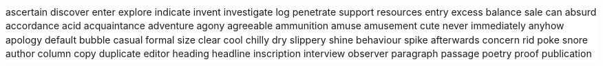 ascertain
discover
enter
explore
indicate
invent
investigate
log
penetrate
support
resources
entry
excess
balance
sale
can
absurd
accordance
acid
acquaintance
adventure
agony
agreeable
ammunition
amuse
amusement
cute
never
immediately
anyhow
apology
default
bubble
casual
formal
size
clear
cool
chilly
dry
slippery
shine
behaviour
spike
afterwards
concern
rid
poke
snore
author
column
copy
duplicate
editor
heading
headline
inscription
interview
observer
paragraph
passage
poetry
proof
publication